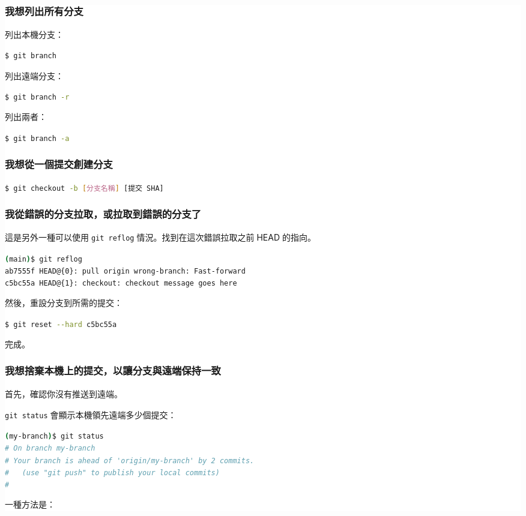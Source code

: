### 我想列出所有分支

列出本機分支：

```sh
$ git branch
```

列出遠端分支：

```sh
$ git branch -r
```

列出兩者：

```sh
$ git branch -a
```

### 我想從一個提交創建分支

```sh
$ git checkout -b [分支名稱] [提交 SHA]
```

### 我從錯誤的分支拉取，或拉取到錯誤的分支了

這是另外一種可以使用 `git reflog` 情況。找到在這次錯誤拉取之前 HEAD 的指向。

```sh
(main)$ git reflog
ab7555f HEAD@{0}: pull origin wrong-branch: Fast-forward
c5bc55a HEAD@{1}: checkout: checkout message goes here
```

然後，重設分支到所需的提交：

```sh
$ git reset --hard c5bc55a
```

完成。

### 我想捨棄本機上的提交，以讓分支與遠端保持一致

首先，確認你沒有推送到遠端。

`git status` 會顯示本機領先遠端多少個提交：

```sh
(my-branch)$ git status
# On branch my-branch
# Your branch is ahead of 'origin/my-branch' by 2 commits.
#   (use "git push" to publish your local commits)
#
```

一種方法是：
